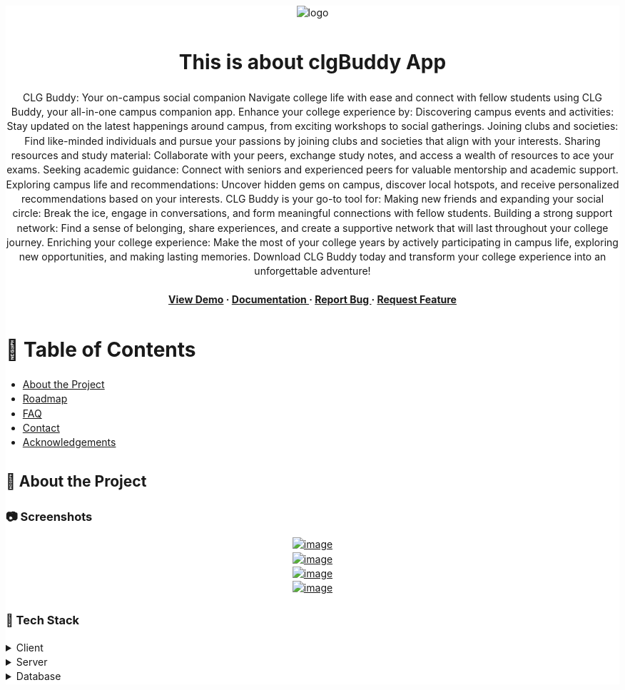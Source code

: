 <div align='center'>

<img src="https://firebasestorage.googleapis.com/v0/b/paltu-5838f.appspot.com/o/clgbuddy_logo.png?alt=media&token=78ffeddf-1fb9-4148-a15c-68fb6b6fc14b" alt="logo" width=200 height=200 />

<h1>This is about clgBuddy App</h1>
<p>CLG Buddy: Your on-campus social companion Navigate college life with ease and connect with fellow students using CLG Buddy, your all-in-one campus companion app. Enhance your college experience by: Discovering campus events and activities: Stay updated on the latest happenings around campus, from exciting workshops to social gatherings. Joining clubs and societies: Find like-minded individuals and pursue your passions by joining clubs and societies that align with your interests. Sharing resources and study material: Collaborate with your peers, exchange study notes, and access a wealth of resources to ace your exams. Seeking academic guidance: Connect with seniors and experienced peers for valuable mentorship and academic support. Exploring campus life and recommendations: Uncover hidden gems on campus, discover local hotspots, and receive personalized recommendations based on your interests. CLG Buddy is your go-to tool for: Making new friends and expanding your social circle: Break the ice, engage in conversations, and form meaningful connections with fellow students. Building a strong support network: Find a sense of belonging, share experiences, and create a supportive network that will last throughout your college journey. Enriching your college experience: Make the most of your college years by actively participating in campus life, exploring new opportunities, and making lasting memories. Download CLG Buddy today and transform your college experience into an unforgettable adventure!</p>

<h4> <a href=https://www.youtube.com/watch?v=cHRO55Ls82s>View Demo</a> <span> · </span> <a href="https://github.com/danu20002/clgBuddy/blob/master/README.md"> Documentation </a> <span> · </span> <a href="https://github.com/danu20002/clgBuddy/issues"> Report Bug </a> <span> · </span> <a href="https://github.com/danu20002/clgBuddy/issues"> Request Feature </a> </h4>


</div>

# :notebook_with_decorative_cover: Table of Contents

- [About the Project](#star2-about-the-project)
- [Roadmap](#compass-roadmap)
- [FAQ](#grey_question-faq)
- [Contact](#handshake-contact)
- [Acknowledgements](#gem-acknowledgements)


## :star2: About the Project

### :camera: Screenshots
<div align="center"> <a href="https://www.youtube.com/watch?v=cHRO55Ls82s"><img src="https://play-lh.googleusercontent.com/dWQ15z56erD8OiwF_sgKptaFudxdfa0NbEIgQGiBmBYFSjOYL7XWPb9jfObU7ujUzg=w526-h296-rw" alt='image' width='800'/></a> </div>
<div align="center"> <a href="https://www.youtube.com/watch?v=cHRO55Ls82s"><img src="https://play-lh.googleusercontent.com/K_HsKU0c9WZ9MTAVf9-96hNm_Se2ADgtnBOKih9ft5OiNEnAU_M7SEfv1j5s28znjg=w526-h296-rw" alt='image' width='800'/></a> </div>
<div align="center"> <a href="https://www.youtube.com/watch?v=cHRO55Ls82s"><img src="https://play-lh.googleusercontent.com/S7XqV0HwKNCUPp02UAD5BBZnqFhIBxBmH_mrbYR5EqNv0YP5fFhS1nn9AxP8hJaD-Q=w526-h296-rw" alt='image' width='800'/></a> </div>
<div align="center"> <a href="https://www.youtube.com/watch?v=cHRO55Ls82s"><img src="https://play-lh.googleusercontent.com/l9iPvVYAJ4Ozzv8qwBCJxNqT1IeLz6l8Mq9SIHcM4YDzdAcUfNKkQ5RGwJrUjQ3rvw=w526-h296-rw" alt='image' width='800'/></a> </div>


### :space_invader: Tech Stack
<details><summary>Client</summary></details>
<details><summary>Server</summary></details>
<details><summary>Database</summary></details>
